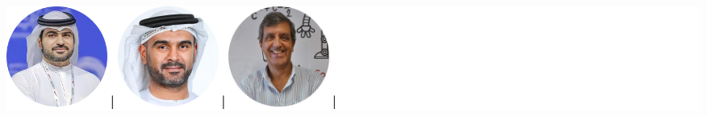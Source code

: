 <img src="/../assets/images/people/Majd Khonji.png" width="125"> | <img src="/../assets/images/people/Hamad Karki.png" width="125"> | <img src="/../assets/images/people/Pedro Lima.png" width="125"> |